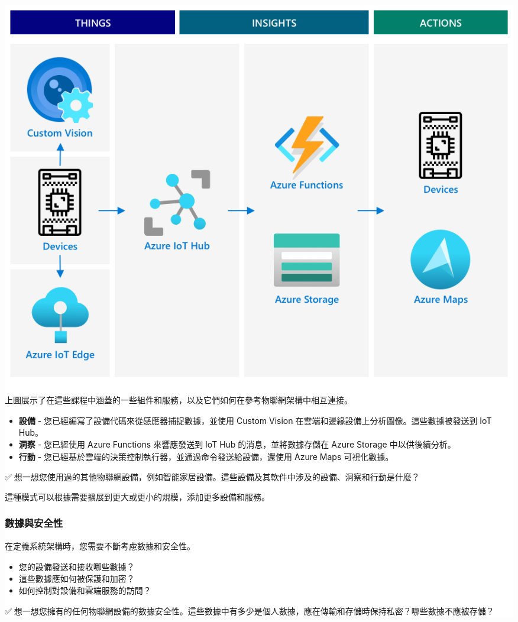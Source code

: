 ![參考物聯網架構](../../../../../translated_images/iot-reference-architecture-azure.0b8d2161af924cb18ae48a8558a19541cca47f27264851b5b7e56d7b8bb372ac.hk.png)

上圖展示了在這些課程中涵蓋的一些組件和服務，以及它們如何在參考物聯網架構中相互連接。

* **設備** - 您已經編寫了設備代碼來從感應器捕捉數據，並使用 Custom Vision 在雲端和邊緣設備上分析圖像。這些數據被發送到 IoT Hub。
* **洞察** - 您已經使用 Azure Functions 來響應發送到 IoT Hub 的消息，並將數據存儲在 Azure Storage 中以供後續分析。
* **行動** - 您已經基於雲端的決策控制執行器，並通過命令發送給設備，還使用 Azure Maps 可視化數據。

✅ 想一想您使用過的其他物聯網設備，例如智能家居設備。這些設備及其軟件中涉及的設備、洞察和行動是什麼？

這種模式可以根據需要擴展到更大或更小的規模，添加更多設備和服務。

### 數據與安全性

在定義系統架構時，您需要不斷考慮數據和安全性。

* 您的設備發送和接收哪些數據？
* 這些數據應如何被保護和加密？
* 如何控制對設備和雲端服務的訪問？

✅ 想一想您擁有的任何物聯網設備的數據安全性。這些數據中有多少是個人數據，應在傳輸和存儲時保持私密？哪些數據不應被存儲？
